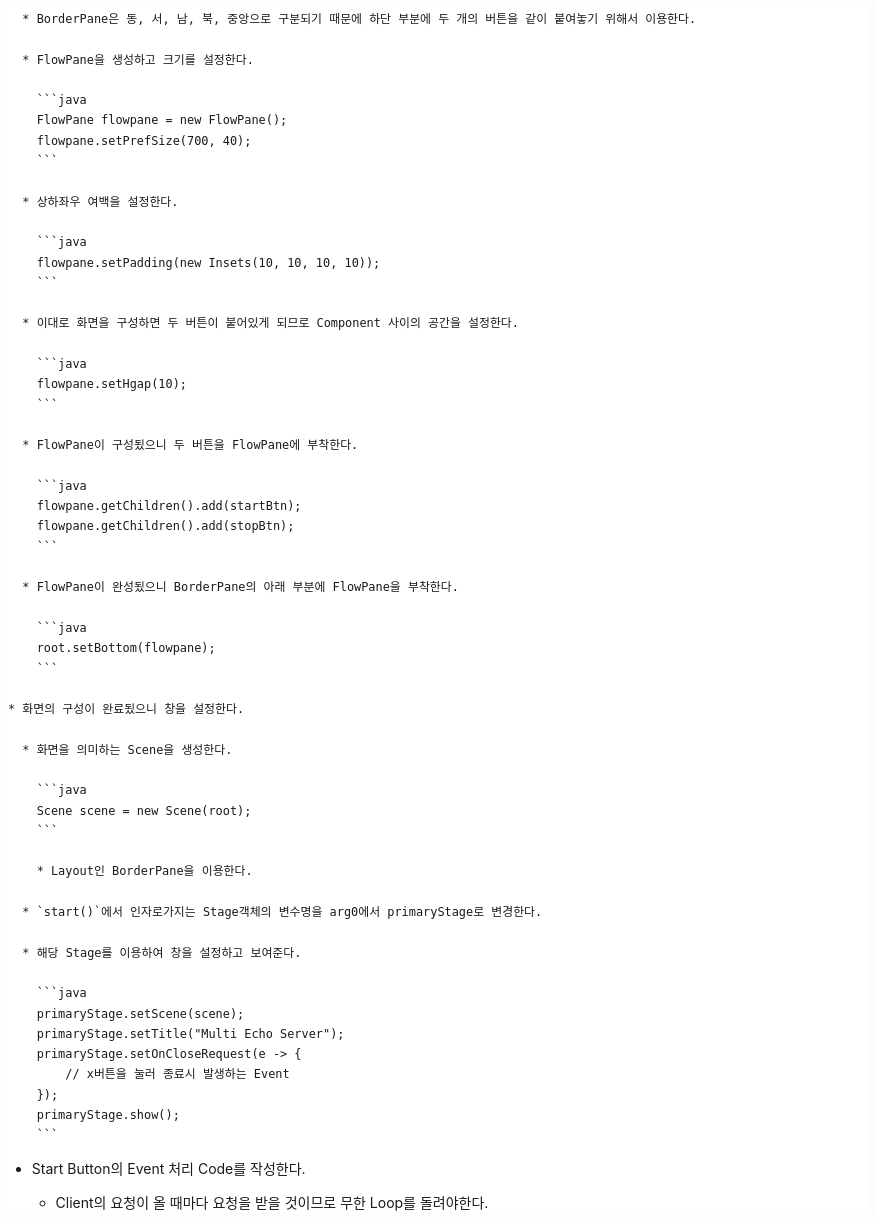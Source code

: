       * BorderPane은 동, 서, 남, 북, 중앙으로 구분되기 때문에 하단 부분에 두 개의 버튼을 같이 붙여놓기 위해서 이용한다.

      * FlowPane을 생성하고 크기를 설정한다.

        ```java
        FlowPane flowpane = new FlowPane();
        flowpane.setPrefSize(700, 40);
        ```

      * 상하좌우 여백을 설정한다.

        ```java
        flowpane.setPadding(new Insets(10, 10, 10, 10));
        ```

      * 이대로 화면을 구성하면 두 버튼이 붙어있게 되므로 Component 사이의 공간을 설정한다.

        ```java
        flowpane.setHgap(10);
        ```

      * FlowPane이 구성됬으니 두 버튼을 FlowPane에 부착한다.

        ```java
        flowpane.getChildren().add(startBtn);
        flowpane.getChildren().add(stopBtn);
        ```

      * FlowPane이 완성됬으니 BorderPane의 아래 부분에 FlowPane을 부착한다.

        ```java
        root.setBottom(flowpane);
        ```

    * 화면의 구성이 완료됬으니 창을 설정한다.

      * 화면을 의미하는 Scene을 생성한다.

        ```java
        Scene scene = new Scene(root);
        ```

        * Layout인 BorderPane을 이용한다.

      * `start()`에서 인자로가지는 Stage객체의 변수명을 arg0에서 primaryStage로 변경한다.

      * 해당 Stage를 이용하여 창을 설정하고 보여준다.

        ```java
        primaryStage.setScene(scene);
        primaryStage.setTitle("Multi Echo Server");
        primaryStage.setOnCloseRequest(e -> {
        	// x버튼을 눌러 종료시 발생하는 Event
        });
        primaryStage.show();
        ```

  * Start Button의 Event 처리 Code를 작성한다.

    * Client의 요청이 올 때마다 요청을 받을 것이므로 무한 Loop를 돌려야한다.
